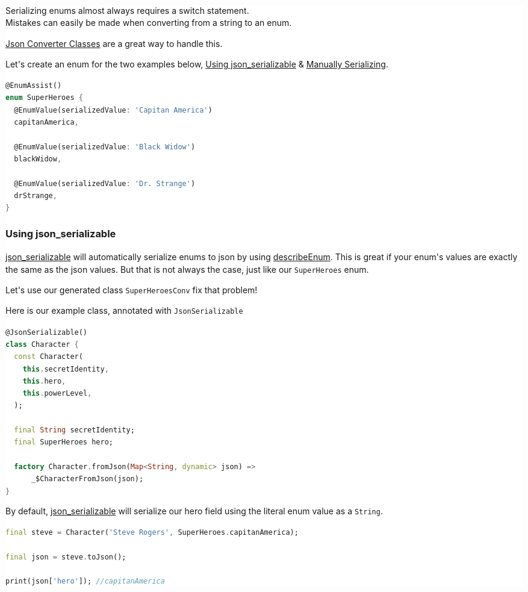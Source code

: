 Serializing enums almost always requires a switch statement.\
Mistakes can easily be made when converting from a string to an enum.

[Json Converter Classes](#json-converter-class) are a great way to handle this.

Let's create an enum for the two examples below, [Using json_serializable](#using-json_serializable) & [Manually Serializing](#manually-serializing).

```dart
@EnumAssist()
enum SuperHeroes {
  @EnumValue(serializedValue: 'Capitan America')
  capitanAmerica,

  @EnumValue(serializedValue: 'Black Widow')
  blackWidow,

  @EnumValue(serializedValue: 'Dr. Strange')
  drStrange,
}
```

### Using json_serializable

[json_serializable] will automatically serialize enums to json by using [describeEnum](https://api.flutter.dev/flutter/foundation/describeEnum.html). This is great if your enum's values are exactly the same as the json values. But that is not always the case, just like our `SuperHeroes` enum.

Let's use our generated class `SuperHeroesConv` fix that problem!

Here is our example class, annotated with `JsonSerializable`

```dart
@JsonSerializable()
class Character {
  const Character(
    this.secretIdentity,
    this.hero,
    this.powerLevel,
  );

  final String secretIdentity;
  final SuperHeroes hero;

  factory Character.fromJson(Map<String, dynamic> json) =>
      _$CharacterFromJson(json);
}
```

By default, [json_serializable] will serialize our hero field using the literal enum value as a `String`.

```dart
final steve = Character('Steve Rogers', SuperHeroes.capitanAmerica);

final json = steve.toJson();

print(json['hero']); //capitanAmerica
```


[`EnumAssist`]: https://github.com/mrgnhnt96/enum_assist/blob/main/packages/enum_assist_annotation/lib/src/enum_assist.dart
[`EnumValue`]: https://github.com/mrgnhnt96/enum_assist/blob/main/packages/enum_assist_annotation/lib/src/enum_value.dart
[commands & options]: https://pub.dev/packages/build_runner#built-in-commands
[the example]: https://github.com/mrgnhnt96/enum_assist/tree/main/packages/enum_assist/example
[build_runner]: https://pub.dev/packages/build_runner
[enum_assist]: https://pub.dev/packages/enum_assist
[enum_assist_annotation]: https://pub.dev/packages/enum_assist_annotation
[enum_assist_repo]: https://github.com/mrgnhnt96/enum_assist
[license_badge]: https://img.shields.io/badge/license-MIT-blue.svg
[license_link]: https://opensource.org/licenses/MIT
[very_good_analysis_link]: https://pub.dev/packages/very_good_analysis
[json_serializable]: https://pub.dev/packages/json_serializable
[json_annotation]: https://pub.dev/packages/json_annotation
[change_case]: https://pub.dev/packages/change_case
[SerializedFormat]: https://github.com/mrgnhnt96/enum_assist/blob/main/packages/enum_assist_annotation/lib/src/util/enums.dart
[Capital Case]: https://github.com/mrgnhnt96/change_case#tocapitalcase
[`MapExtension`]: https://github.com/mrgnhnt96/enum_assist/blob/main/packages/enum_assist_annotation/lib/src/map_extension.dart
[`MaybeExtension`]: https://github.com/mrgnhnt96/enum_assist/blob/main/packages/enum_assist_annotation/lib/src/maybe_extension.dart
[`JsonConverter`]: https://github.com/google/json_serializable.dart/blob/master/json_annotation/lib/src/json_converter.dart
[`build.yaml`]: #build-configuration